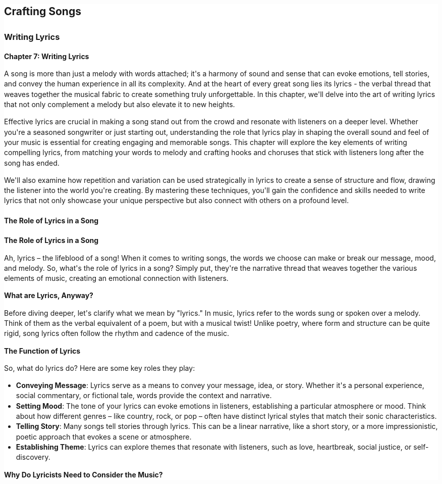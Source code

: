 ## Crafting Songs
### Writing Lyrics

**Chapter 7: Writing Lyrics**

A song is more than just a melody with words attached; it's a harmony of sound and sense that can evoke emotions, tell stories, and convey the human experience in all its complexity. And at the heart of every great song lies its lyrics - the verbal thread that weaves together the musical fabric to create something truly unforgettable. In this chapter, we'll delve into the art of writing lyrics that not only complement a melody but also elevate it to new heights.

Effective lyrics are crucial in making a song stand out from the crowd and resonate with listeners on a deeper level. Whether you're a seasoned songwriter or just starting out, understanding the role that lyrics play in shaping the overall sound and feel of your music is essential for creating engaging and memorable songs. This chapter will explore the key elements of writing compelling lyrics, from matching your words to melody and crafting hooks and choruses that stick with listeners long after the song has ended.

We'll also examine how repetition and variation can be used strategically in lyrics to create a sense of structure and flow, drawing the listener into the world you're creating. By mastering these techniques, you'll gain the confidence and skills needed to write lyrics that not only showcase your unique perspective but also connect with others on a profound level.

#### The Role of Lyrics in a Song
**The Role of Lyrics in a Song**

Ah, lyrics – the lifeblood of a song! When it comes to writing songs, the words we choose can make or break our message, mood, and melody. So, what's the role of lyrics in a song? Simply put, they're the narrative thread that weaves together the various elements of music, creating an emotional connection with listeners.

**What are Lyrics, Anyway?**

Before diving deeper, let's clarify what we mean by "lyrics." In music, lyrics refer to the words sung or spoken over a melody. Think of them as the verbal equivalent of a poem, but with a musical twist! Unlike poetry, where form and structure can be quite rigid, song lyrics often follow the rhythm and cadence of the music.

**The Function of Lyrics**

So, what do lyrics do? Here are some key roles they play:

* **Conveying Message**: Lyrics serve as a means to convey your message, idea, or story. Whether it's a personal experience, social commentary, or fictional tale, words provide the context and narrative.
* **Setting Mood**: The tone of your lyrics can evoke emotions in listeners, establishing a particular atmosphere or mood. Think about how different genres – like country, rock, or pop – often have distinct lyrical styles that match their sonic characteristics.
* **Telling Story**: Many songs tell stories through lyrics. This can be a linear narrative, like a short story, or a more impressionistic, poetic approach that evokes a scene or atmosphere.
* **Establishing Theme**: Lyrics can explore themes that resonate with listeners, such as love, heartbreak, social justice, or self-discovery.

**Why Do Lyricists Need to Consider the Music?**
